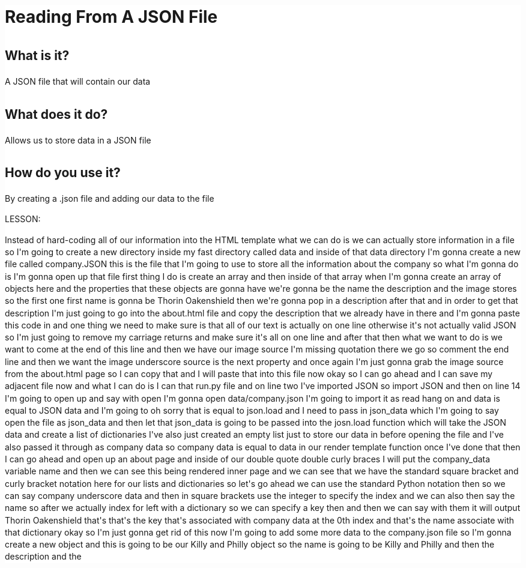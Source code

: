 # Reading From A JSON File
 
## What is it?

A JSON file that will contain our data
 
## What does it do?

Allows us to store data in a JSON file

## How do you use it?

By creating a .json file and adding our data to the file

LESSON:

Instead of hard-coding all of our information into the HTML
template what we can do is we can actually store information in a file so
I'm going to create a new directory inside my fast directory called data and
inside of that data directory I'm gonna create a new file called company.JSON
this is the file that I'm going to use to store all the information about the company so what I'm gonna do is I'm gonna open up that file first thing I do is create an array and then inside of that array when I'm gonna create an array of objects here and the properties that these objects are gonna have we're gonna be
the name the description and the image stores so the first one first name is
gonna be Thorin Oakenshield then we're gonna pop in a description
after that and in order to get that description I'm just going to go into
the about.html file and copy the description that we already have in
there and I'm gonna paste this code in and one thing we need to make sure is
that all of our text is actually on one line otherwise it's not actually
valid JSON so I'm just going to remove my carriage returns and make sure it's
all on one line and after that then what we want to do is we want to come at the
end of this line and then we have our image source I'm missing quotation there
we go so comment the end line and then we want the image underscore source is the next property and once again I'm just gonna
grab the image source from the about.html page so I can copy that and I will
paste that into this file now okay so I can go ahead and I can save my adjacent
file now and what I can do is I can that run.py file and on line two
I've imported JSON so import JSON and then on line
14 I'm going to open up and say with open I'm gonna open data/company.json
I'm going to import it as read hang on and data is equal to JSON
data and I'm going to oh sorry that is equal to json.load and I
need to pass in json_data which I'm going to say open the file as
json_data and then let that json_data is going to be passed
into the josn.load function which will take the JSON data and
create a list of dictionaries I've also just created an empty list just to
store our data in before opening the file and I've also passed it through as
company data so company data is equal to data in our render template function
once I've done that then I can go ahead and open up an about page and inside
of our double quote double curly braces I will put the company_data
variable name and then we can see this being rendered inner page and we can see
that we have the standard square bracket and curly bracket notation here for our
lists and dictionaries so let's go ahead we can use the standard Python
notation then so we can say company underscore data and then in square
brackets use the integer to specify the index and we can also then say the name
so after we actually index for left with a dictionary so we can specify a key
then and then we can say with them it will output Thorin Oakenshield that's
that's the key that's associated with company data at the 0th index and that's the name associate with that dictionary okay so I'm just gonna get rid of this now I'm going to add some more data to the company.json file so I'm gonna create a new object and this is going to be our Killy and Philly object
so the name is going to be Killy and Philly and then the description and the